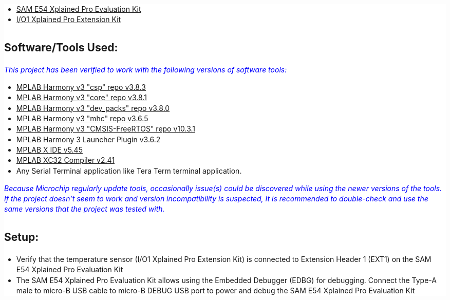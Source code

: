 - [SAM E54 Xplained Pro Evaluation Kit](https://www.microchip.com/developmenttools/ProductDetails/atsame54-xpro)
- [I/O1 Xplained Pro Extension Kit](https://www.microchip.com/Developmenttools/ProductDetails/ATIO1-XPRO)

## Software/Tools Used:
<span style="color:blue"> *This project has been verified to work with the following versions of software tools:*</span>  

- [MPLAB Harmony v3 "csp" repo v3.8.3](https://github.com/Microchip-MPLAB-Harmony/csp/releases/tag/v3.8.3)  
- [MPLAB Harmony v3 "core" repo v3.8.1](https://github.com/Microchip-MPLAB-Harmony/core/releases/tag/v3.8.1)  
- [MPLAB Harmony v3 "dev_packs" repo v3.8.0](https://github.com/Microchip-MPLAB-Harmony/dev_packs/releases/tag/v3.8.0)  
- [MPLAB Harmony v3 "mhc" repo v3.6.5](https://github.com/Microchip-MPLAB-Harmony/mhc/releases/tag/v3.6.5)  
- [MPLAB Harmony v3 "CMSIS-FreeRTOS" repo v10.3.1](https://github.com/Microchip-MPLAB-Harmony/CMSIS-FreeRTOS/releases/tag/v10.3.1)  
- MPLAB Harmony 3 Launcher Plugin v3.6.2  
- [MPLAB X IDE v5.45](https://www.microchip.com/mplab/mplab-x-ide)  
- [MPLAB XC32 Compiler v2.41](https://www.microchip.com/mplab/compilers)  
- Any Serial Terminal application like Tera Term terminal application.  

<span style="color:blue"> *Because Microchip regularly update tools, occasionally issue(s) could be discovered while using the newer versions of the tools. If the project doesn’t seem to work and version incompatibility is suspected, It is recommended to double-check and use the same versions that the project was tested with.* </span>

## Setup:
- Verify that the temperature sensor (I/O1 Xplained Pro Extension Kit) is connected to Extension Header 1 (EXT1) on the SAM E54 Xplained Pro Evaluation Kit
- The SAM E54 Xplained Pro Evaluation Kit allows using the Embedded Debugger (EDBG) for debugging. Connect the Type-A male to micro-B USB cable to micro-B
  DEBUG USB port to power and debug the SAM E54 Xplained Pro Evaluation Kit  